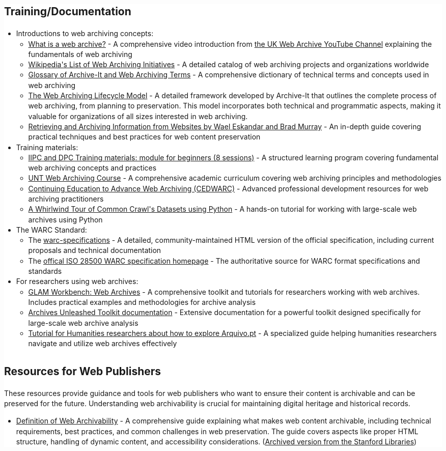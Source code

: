 ## Training/Documentation

* Introductions to web archiving concepts:
  * [What is a web archive?](https://youtu.be/ubDHY-ynWi0) - A comprehensive video introduction from [the UK Web Archive YouTube Channel](https://www.youtube.com/channel/UCJukhTSw8VRj-VNTpBcqWkw) explaining the fundamentals of web archiving
  * [Wikipedia's List of Web Archiving Initiatives](https://en.wikipedia.org/wiki/List_of_Web_archiving_initiatives) - A detailed catalog of web archiving projects and organizations worldwide
  * [Glossary of Archive-It and Web Archiving Terms](https://support.archive-it.org/hc/en-us/articles/208111686-Glossary-of-Archive-It-and-Web-Archiving-Terms) - A comprehensive dictionary of technical terms and concepts used in web archiving
  * [The Web Archiving Lifecycle Model](https://archive-it.org/blog/post/announcing-the-web-archiving-life-cycle-model/) - A detailed framework developed by Archive-It that outlines the complete process of web archiving, from planning to preservation. This model incorporates both technical and programmatic aspects, making it valuable for organizations of all sizes interested in web archiving.
  * [Retrieving and Archiving Information from Websites by Wael Eskandar and Brad Murray](https://kit.exposingtheinvisible.org/en/web-archive.html/) - An in-depth guide covering practical techniques and best practices for web content preservation
* Training materials:
  * [IIPC and DPC Training materials: module for beginners (8 sessions)](https://netpreserve.org/web-archiving/training-materials/) - A structured learning program covering fundamental web archiving concepts and practices
  * [UNT Web Archiving Course](https://github.com/vphill/web-archiving-course) - A comprehensive academic curriculum covering web archiving principles and methodologies
  * [Continuing Education to Advance Web Archiving (CEDWARC)](https://cedwarc.github.io/) - Advanced professional development resources for web archiving practitioners
  * [A Whirlwind Tour of Common Crawl's Datasets using Python](https://github.com/commoncrawl/whirlwind-python/) - A hands-on tutorial for working with large-scale web archives using Python
* The WARC Standard:
  * The [warc-specifications](https://iipc.github.io/warc-specifications/) - A detailed, community-maintained HTML version of the official specification, including current proposals and technical documentation
  * The [offical ISO 28500 WARC specification homepage](http://bibnum.bnf.fr/WARC/) - The authoritative source for WARC format specifications and standards
* For researchers using web archives:
  * [GLAM Workbench: Web Archives](https://glam-workbench.github.io/web-archives/) - A comprehensive toolkit and tutorials for researchers working with web archives. Includes practical examples and methodologies for archive analysis
  * [Archives Unleashed Toolkit documentation](https://aut.docs.archivesunleashed.org/) - Extensive documentation for a powerful toolkit designed specifically for large-scale web archive analysis
  * [Tutorial for Humanities researchers about how to explore Arquivo.pt](https://sobre.arquivo.pt/en/tutorial-for-humanities-researchers-about-how-to-use-arquivo-pt/) - A specialized guide helping humanities researchers navigate and utilize web archives effectively

## Resources for Web Publishers

These resources provide guidance and tools for web publishers who want to ensure their content is archivable and can be preserved for the future. Understanding web archivability is crucial for maintaining digital heritage and historical records.

* [Definition of Web Archivability](https://nullhandle.org/web-archivability/index.html) - A comprehensive guide explaining what makes web content archivable, including technical requirements, best practices, and common challenges in web preservation. The guide covers aspects like proper HTML structure, handling of dynamic content, and accessibility considerations. ([Archived version from the Stanford Libraries](https://web.archive.org/web/20230728211501/https://library.stanford.edu/projects/web-archiving/archivability))
